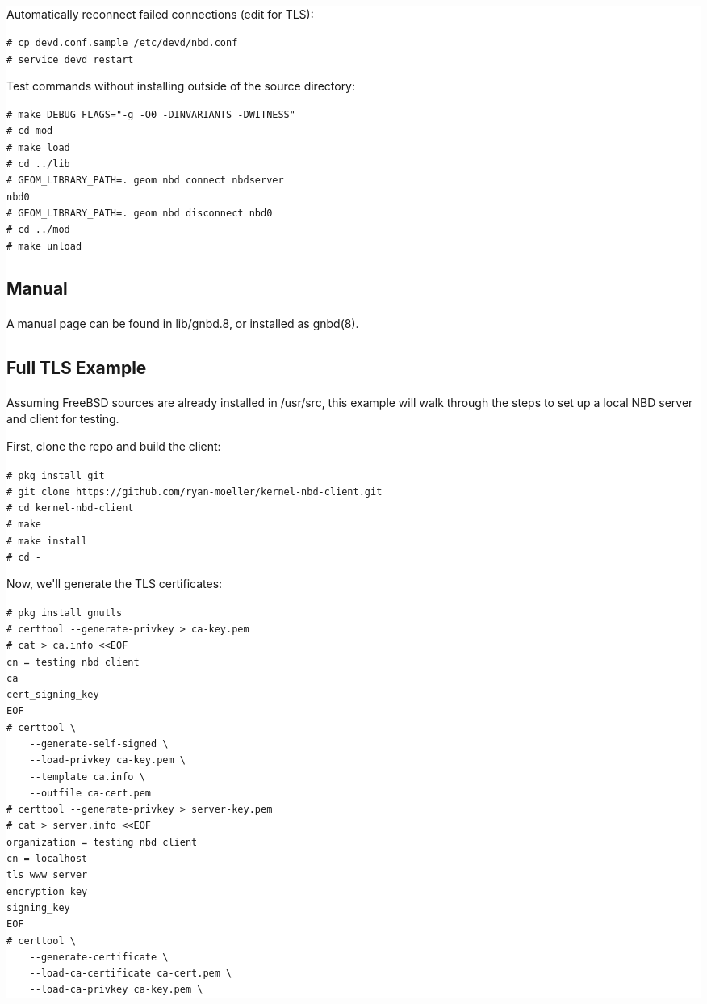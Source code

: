 Automatically reconnect failed connections (edit for TLS):

```
# cp devd.conf.sample /etc/devd/nbd.conf
# service devd restart
```

Test commands without installing outside of the source directory:

```
# make DEBUG_FLAGS="-g -O0 -DINVARIANTS -DWITNESS"
# cd mod
# make load
# cd ../lib
# GEOM_LIBRARY_PATH=. geom nbd connect nbdserver
nbd0
# GEOM_LIBRARY_PATH=. geom nbd disconnect nbd0
# cd ../mod
# make unload
```

## Manual

A manual page can be found in lib/gnbd.8, or installed as gnbd(8).

## Full TLS Example

Assuming FreeBSD sources are already installed in /usr/src, this example will
walk through the steps to set up a local NBD server and client for testing.

First, clone the repo and build the client:

```
# pkg install git
# git clone https://github.com/ryan-moeller/kernel-nbd-client.git
# cd kernel-nbd-client
# make
# make install
# cd -
```

Now, we'll generate the TLS certificates:

```
# pkg install gnutls
# certtool --generate-privkey > ca-key.pem
# cat > ca.info <<EOF
cn = testing nbd client
ca
cert_signing_key
EOF
# certtool \
    --generate-self-signed \
    --load-privkey ca-key.pem \
    --template ca.info \
    --outfile ca-cert.pem
# certtool --generate-privkey > server-key.pem
# cat > server.info <<EOF
organization = testing nbd client
cn = localhost
tls_www_server
encryption_key
signing_key
EOF
# certtool \
    --generate-certificate \
    --load-ca-certificate ca-cert.pem \
    --load-ca-privkey ca-key.pem \
```